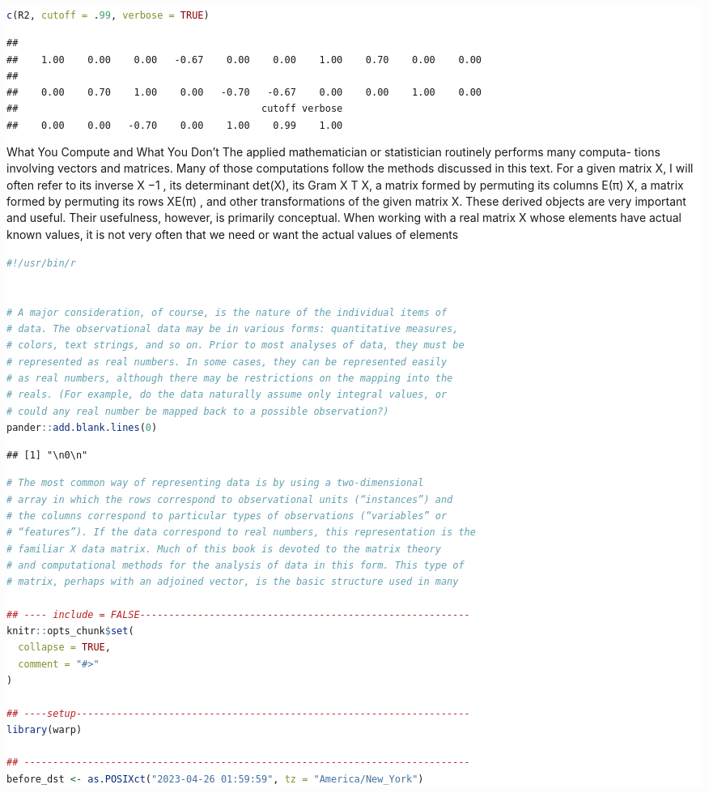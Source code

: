``` r
c(R2, cutoff = .99, verbose = TRUE)
```

    ##                                                                                 
    ##    1.00    0.00    0.00   -0.67    0.00    0.00    1.00    0.70    0.00    0.00 
    ##                                                                                 
    ##    0.00    0.70    1.00    0.00   -0.70   -0.67    0.00    0.00    1.00    0.00 
    ##                                          cutoff verbose 
    ##    0.00    0.00   -0.70    0.00    1.00    0.99    1.00

What You Compute and What You Don’t The applied mathematician or
statistician routinely performs many computa- tions involving vectors
and matrices. Many of those computations follow the methods discussed in
this text. For a given matrix X, I will often refer to its inverse X −1
, its determinant det(X), its Gram X T X, a matrix formed by permuting
its columns E(π) X, a matrix formed by permuting its rows XE(π) , and
other transformations of the given matrix X. These derived objects are
very important and useful. Their usefulness, however, is primarily
conceptual. When working with a real matrix X whose elements have actual
known values, it is not very often that we need or want the actual
values of elements

``` r
#!/usr/bin/r


# A major consideration, of course, is the nature of the individual items of
# data. The observational data may be in various forms: quantitative measures,
# colors, text strings, and so on. Prior to most analyses of data, they must be
# represented as real numbers. In some cases, they can be represented easily
# as real numbers, although there may be restrictions on the mapping into the
# reals. (For example, do the data naturally assume only integral values, or
# could any real number be mapped back to a possible observation?)
pander::add.blank.lines(0)
```

    ## [1] "\n0\n"

``` r
# The most common way of representing data is by using a two-dimensional
# array in which the rows correspond to observational units (“instances”) and
# the columns correspond to particular types of observations (“variables” or
# “features”). If the data correspond to real numbers, this representation is the
# familiar X data matrix. Much of this book is devoted to the matrix theory
# and computational methods for the analysis of data in this form. This type of
# matrix, perhaps with an adjoined vector, is the basic structure used in many

## ---- include = FALSE---------------------------------------------------------
knitr::opts_chunk$set(
  collapse = TRUE,
  comment = "#>"
)

## ----setup--------------------------------------------------------------------
library(warp)

## -----------------------------------------------------------------------------
before_dst <- as.POSIXct("2023-04-26 01:59:59", tz = "America/New_York")
```